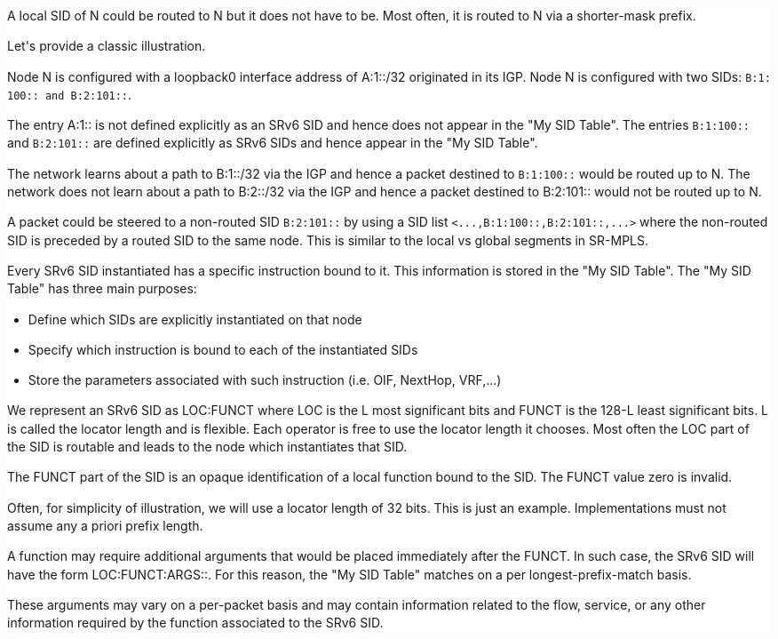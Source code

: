 A local SID of N could be routed to N but it does not have to be.
Most often, it is routed to N via a shorter-mask prefix.


Let's provide a classic illustration.

Node N is configured with a loopback0 interface address of A:1::/32
originated in its IGP.  Node N is configured with two SIDs:
``B:1:100:: and B:2:101::``.

The entry A:1:: is not defined explicitly as an SRv6 SID and hence
does not appear in the "My SID Table".  The entries ``B:1:100::`` and
``B:2:101::`` are defined explicitly as SRv6 SIDs and hence appear in the
"My SID Table".

The network learns about a path to B:1::/32 via the IGP and hence a
packet destined to ``B:1:100::`` would be routed up to N.  The network
does not learn about a path to B:2::/32 via the IGP and hence a
packet destined to B:2:101:: would not be routed up to N.

A packet could be steered to a non-routed SID ``B:2:101::`` by using a
SID list ``<...,B:1:100::,B:2:101::,...>`` where the non-routed SID is
preceded by a routed SID to the same node.  This is similar to the
local vs global segments in SR-MPLS.

Every SRv6 SID instantiated has a specific instruction bound to it.
This information is stored in the "My SID Table".  The "My SID Table"
has three main purposes:

- Define which SIDs are explicitly instantiated on that node

- Specify which instruction is bound to each of the instantiated SIDs

- Store the parameters associated with such instruction (i.e.  OIF,
 NextHop, VRF,...)

We represent an SRv6 SID as LOC:FUNCT where LOC is the L most
significant bits and FUNCT is the 128-L least significant bits.  L is
called the locator length and is flexible.  Each operator is free to
use the locator length it chooses.  Most often the LOC part of the
SID is routable and leads to the node which instantiates that SID.

The FUNCT part of the SID is an opaque identification of a local
function bound to the SID.  The FUNCT value zero is invalid.

Often, for simplicity of illustration, we will use a locator length
of 32 bits.  This is just an example.  Implementations must not
assume any a priori prefix length.

A function may require additional arguments that would be placed
immediately after the FUNCT.  In such case, the SRv6 SID will have
the form LOC:FUNCT:ARGS::. For this reason, the "My SID Table"
matches on a per longest-prefix-match basis.

These arguments may vary on a per-packet basis and may contain
information related to the flow, service, or any other information
required by the function associated to the SRv6 SID.
